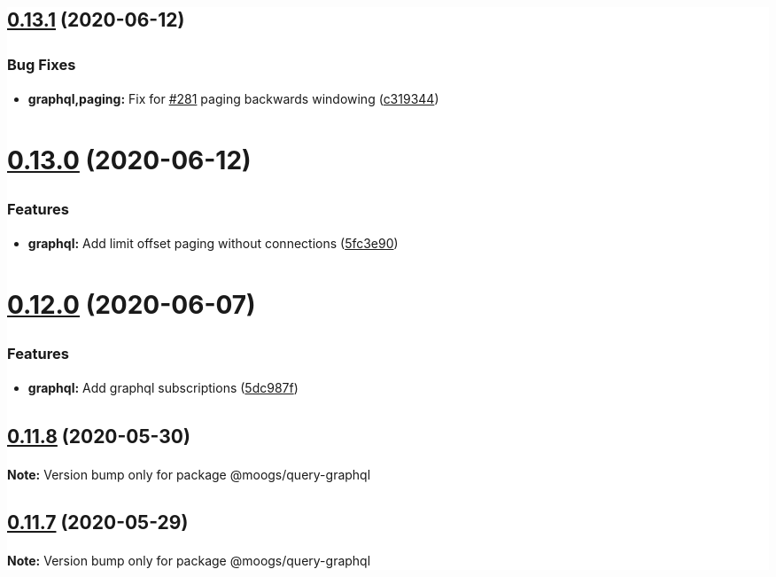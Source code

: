 



## [0.13.1](https://github.com/doug-martin/nestjs-query/compare/v0.13.0...v0.13.1) (2020-06-12)


### Bug Fixes

* **graphql,paging:** Fix for [#281](https://github.com/doug-martin/nestjs-query/issues/281) paging backwards windowing ([c319344](https://github.com/doug-martin/nestjs-query/commit/c3193440504f55ef8b8b08b486ae01c1b54595bc))





# [0.13.0](https://github.com/doug-martin/nestjs-query/compare/v0.12.0...v0.13.0) (2020-06-12)


### Features

* **graphql:** Add limit offset paging without connections ([5fc3e90](https://github.com/doug-martin/nestjs-query/commit/5fc3e90c0c738cc653eab57eb0be3c98dae51c3e))





# [0.12.0](https://github.com/doug-martin/nestjs-query/compare/v0.11.8...v0.12.0) (2020-06-07)


### Features

* **graphql:** Add graphql subscriptions ([5dc987f](https://github.com/doug-martin/nestjs-query/commit/5dc987f435e0680192313e208359839f9c21d70b))





## [0.11.8](https://github.com/doug-martin/nestjs-query/compare/v0.11.7...v0.11.8) (2020-05-30)

**Note:** Version bump only for package @moogs/query-graphql





## [0.11.7](https://github.com/doug-martin/nestjs-query/compare/v0.11.6...v0.11.7) (2020-05-29)

**Note:** Version bump only for package @moogs/query-graphql

